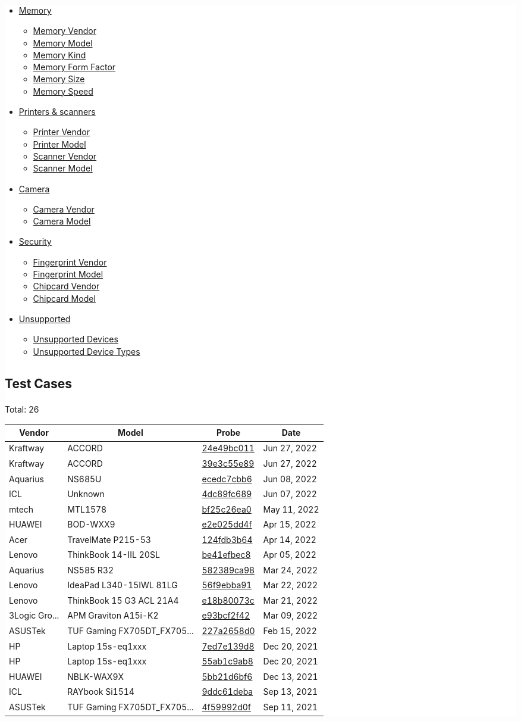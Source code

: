 * [ Memory ](#memory)
  - [ Memory Vendor            ](#memory-vendor)
  - [ Memory Model             ](#memory-model)
  - [ Memory Kind              ](#memory-kind)
  - [ Memory Form Factor       ](#memory-form-factor)
  - [ Memory Size              ](#memory-size)
  - [ Memory Speed             ](#memory-speed)

* [ Printers & scanners ](#printers--scanners)
  - [ Printer Vendor           ](#printer-vendor)
  - [ Printer Model            ](#printer-model)
  - [ Scanner Vendor           ](#scanner-vendor)
  - [ Scanner Model            ](#scanner-model)

* [ Camera ](#camera)
  - [ Camera Vendor            ](#camera-vendor)
  - [ Camera Model             ](#camera-model)

* [ Security ](#security)
  - [ Fingerprint Vendor       ](#fingerprint-vendor)
  - [ Fingerprint Model        ](#fingerprint-model)
  - [ Chipcard Vendor          ](#chipcard-vendor)
  - [ Chipcard Model           ](#chipcard-model)

* [ Unsupported ](#unsupported)
  - [ Unsupported Devices      ](#unsupported-devices)
  - [ Unsupported Device Types ](#unsupported-device-types)


Test Cases
----------

Total: 26

| Vendor        | Model                       | Probe                                                      | Date         |
|---------------|-----------------------------|------------------------------------------------------------|--------------|
| Kraftway      | ACCORD                      | [24e49bc011](https://linux-hardware.org/?probe=24e49bc011) | Jun 27, 2022 |
| Kraftway      | ACCORD                      | [39e3c55e89](https://linux-hardware.org/?probe=39e3c55e89) | Jun 27, 2022 |
| Aquarius      | NS685U                      | [ecedc7cbb6](https://linux-hardware.org/?probe=ecedc7cbb6) | Jun 08, 2022 |
| ICL           | Unknown                     | [4dc89fc689](https://linux-hardware.org/?probe=4dc89fc689) | Jun 07, 2022 |
| mtech         | MTL1578                     | [bf25c26ea0](https://linux-hardware.org/?probe=bf25c26ea0) | May 11, 2022 |
| HUAWEI        | BOD-WXX9                    | [e2e025dd4f](https://linux-hardware.org/?probe=e2e025dd4f) | Apr 15, 2022 |
| Acer          | TravelMate P215-53          | [124fdb3b64](https://linux-hardware.org/?probe=124fdb3b64) | Apr 14, 2022 |
| Lenovo        | ThinkBook 14-IIL 20SL       | [be41efbec8](https://linux-hardware.org/?probe=be41efbec8) | Apr 05, 2022 |
| Aquarius      | NS585 R32                   | [582389ca98](https://linux-hardware.org/?probe=582389ca98) | Mar 24, 2022 |
| Lenovo        | IdeaPad L340-15IWL 81LG     | [56f9ebba91](https://linux-hardware.org/?probe=56f9ebba91) | Mar 22, 2022 |
| Lenovo        | ThinkBook 15 G3 ACL 21A4    | [e18b80073c](https://linux-hardware.org/?probe=e18b80073c) | Mar 21, 2022 |
| 3Logic Gro... | APM Graviton A15i-K2        | [e93bcf2f42](https://linux-hardware.org/?probe=e93bcf2f42) | Mar 09, 2022 |
| ASUSTek       | TUF Gaming FX705DT_FX705... | [227a2658d0](https://linux-hardware.org/?probe=227a2658d0) | Feb 15, 2022 |
| HP            | Laptop 15s-eq1xxx           | [7ed7e139d8](https://linux-hardware.org/?probe=7ed7e139d8) | Dec 20, 2021 |
| HP            | Laptop 15s-eq1xxx           | [55ab1c9ab8](https://linux-hardware.org/?probe=55ab1c9ab8) | Dec 20, 2021 |
| HUAWEI        | NBLK-WAX9X                  | [5bb21d6bf6](https://linux-hardware.org/?probe=5bb21d6bf6) | Dec 13, 2021 |
| ICL           | RAYbook Si1514              | [9ddc61deba](https://linux-hardware.org/?probe=9ddc61deba) | Sep 13, 2021 |
| ASUSTek       | TUF Gaming FX705DT_FX705... | [4f59992d0f](https://linux-hardware.org/?probe=4f59992d0f) | Sep 11, 2021 |